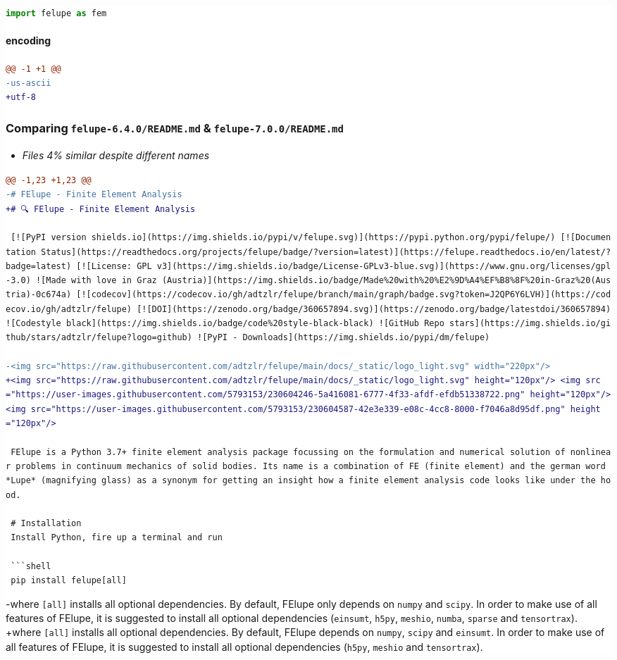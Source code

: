  ```python
 import felupe as fem
```

#### encoding

```diff
@@ -1 +1 @@
-us-ascii
+utf-8
```

### Comparing `felupe-6.4.0/README.md` & `felupe-7.0.0/README.md`

 * *Files 4% similar despite different names*

```diff
@@ -1,23 +1,23 @@
-# FElupe - Finite Element Analysis
+# 🔍 FElupe - Finite Element Analysis
 
 [![PyPI version shields.io](https://img.shields.io/pypi/v/felupe.svg)](https://pypi.python.org/pypi/felupe/) [![Documentation Status](https://readthedocs.org/projects/felupe/badge/?version=latest)](https://felupe.readthedocs.io/en/latest/?badge=latest) [![License: GPL v3](https://img.shields.io/badge/License-GPLv3-blue.svg)](https://www.gnu.org/licenses/gpl-3.0) ![Made with love in Graz (Austria)](https://img.shields.io/badge/Made%20with%20%E2%9D%A4%EF%B8%8F%20in-Graz%20(Austria)-0c674a) [![codecov](https://codecov.io/gh/adtzlr/felupe/branch/main/graph/badge.svg?token=J2QP6Y6LVH)](https://codecov.io/gh/adtzlr/felupe) [![DOI](https://zenodo.org/badge/360657894.svg)](https://zenodo.org/badge/latestdoi/360657894) ![Codestyle black](https://img.shields.io/badge/code%20style-black-black) ![GitHub Repo stars](https://img.shields.io/github/stars/adtzlr/felupe?logo=github) ![PyPI - Downloads](https://img.shields.io/pypi/dm/felupe)
 
-<img src="https://raw.githubusercontent.com/adtzlr/felupe/main/docs/_static/logo_light.svg" width="220px"/>
+<img src="https://raw.githubusercontent.com/adtzlr/felupe/main/docs/_static/logo_light.svg" height="120px"/> <img src="https://user-images.githubusercontent.com/5793153/230604246-5a416081-6777-4f33-afdf-efdb51338722.png" height="120px"/> <img src="https://user-images.githubusercontent.com/5793153/230604587-42e3e339-e08c-4cc8-8000-f7046a8d95df.png" height="120px"/>
 
 FElupe is a Python 3.7+ finite element analysis package focussing on the formulation and numerical solution of nonlinear problems in continuum mechanics of solid bodies. Its name is a combination of FE (finite element) and the german word *Lupe* (magnifying glass) as a synonym for getting an insight how a finite element analysis code looks like under the hood.
 
 # Installation
 Install Python, fire up a terminal and run
 
 ```shell
 pip install felupe[all]
 ```
 
-where `[all]` installs all optional dependencies. By default, FElupe only depends on `numpy` and `scipy`. In order to make use of all features of FElupe, it is suggested to install all optional dependencies (`einsumt`, `h5py`, `meshio`, `numba`, `sparse` and `tensortrax`).
+where `[all]` installs all optional dependencies. By default, FElupe depends on `numpy`, `scipy` and `einsumt`. In order to make use of all features of FElupe, it is suggested to install all optional dependencies (`h5py`, `meshio` and `tensortrax`).
 